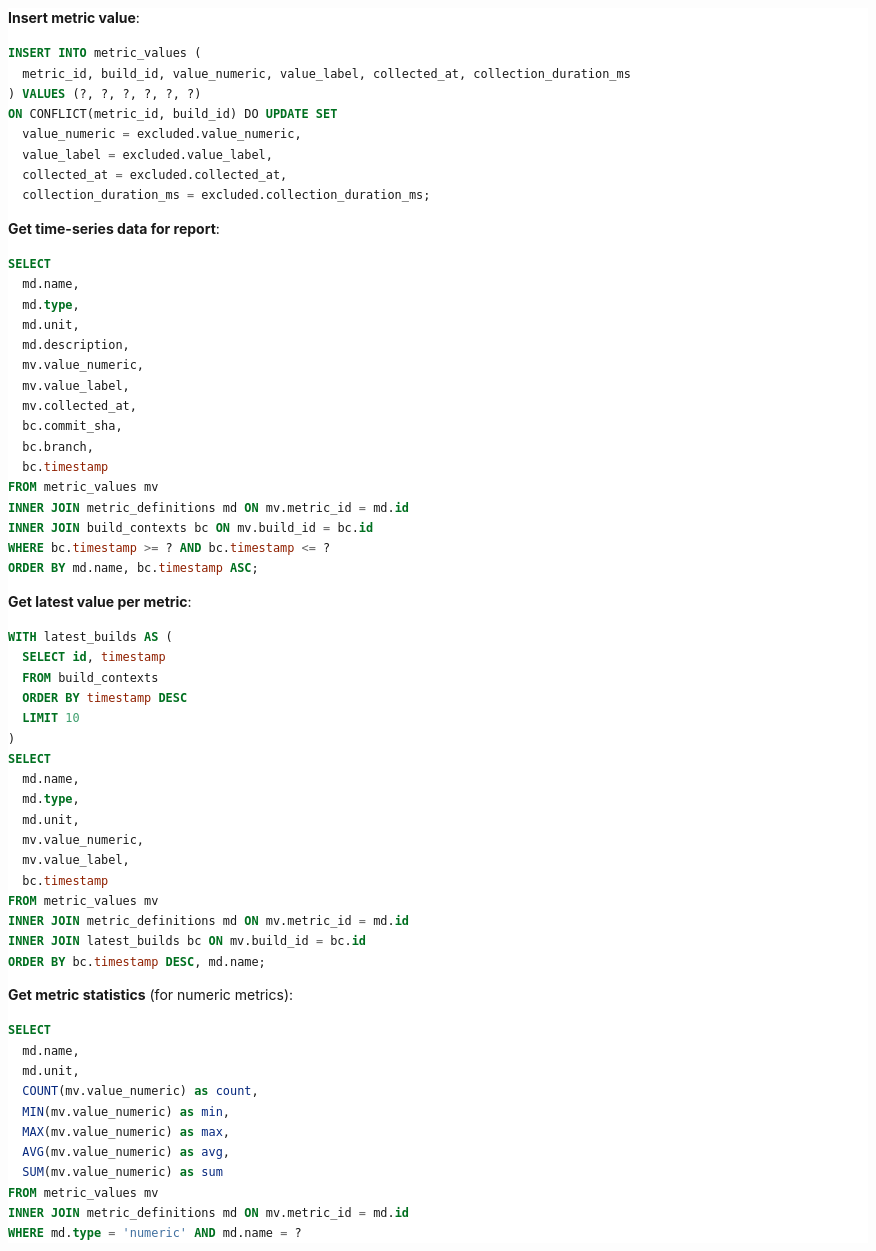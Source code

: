 **Insert metric value**:
```sql
INSERT INTO metric_values (
  metric_id, build_id, value_numeric, value_label, collected_at, collection_duration_ms
) VALUES (?, ?, ?, ?, ?, ?)
ON CONFLICT(metric_id, build_id) DO UPDATE SET
  value_numeric = excluded.value_numeric,
  value_label = excluded.value_label,
  collected_at = excluded.collected_at,
  collection_duration_ms = excluded.collection_duration_ms;
```

**Get time-series data for report**:
```sql
SELECT 
  md.name,
  md.type,
  md.unit,
  md.description,
  mv.value_numeric,
  mv.value_label,
  mv.collected_at,
  bc.commit_sha,
  bc.branch,
  bc.timestamp
FROM metric_values mv
INNER JOIN metric_definitions md ON mv.metric_id = md.id
INNER JOIN build_contexts bc ON mv.build_id = bc.id
WHERE bc.timestamp >= ? AND bc.timestamp <= ?
ORDER BY md.name, bc.timestamp ASC;
```

**Get latest value per metric**:
```sql
WITH latest_builds AS (
  SELECT id, timestamp
  FROM build_contexts
  ORDER BY timestamp DESC
  LIMIT 10
)
SELECT 
  md.name,
  md.type,
  md.unit,
  mv.value_numeric,
  mv.value_label,
  bc.timestamp
FROM metric_values mv
INNER JOIN metric_definitions md ON mv.metric_id = md.id
INNER JOIN latest_builds bc ON mv.build_id = bc.id
ORDER BY bc.timestamp DESC, md.name;
```

**Get metric statistics** (for numeric metrics):
```sql
SELECT 
  md.name,
  md.unit,
  COUNT(mv.value_numeric) as count,
  MIN(mv.value_numeric) as min,
  MAX(mv.value_numeric) as max,
  AVG(mv.value_numeric) as avg,
  SUM(mv.value_numeric) as sum
FROM metric_values mv
INNER JOIN metric_definitions md ON mv.metric_id = md.id
WHERE md.type = 'numeric' AND md.name = ?
```